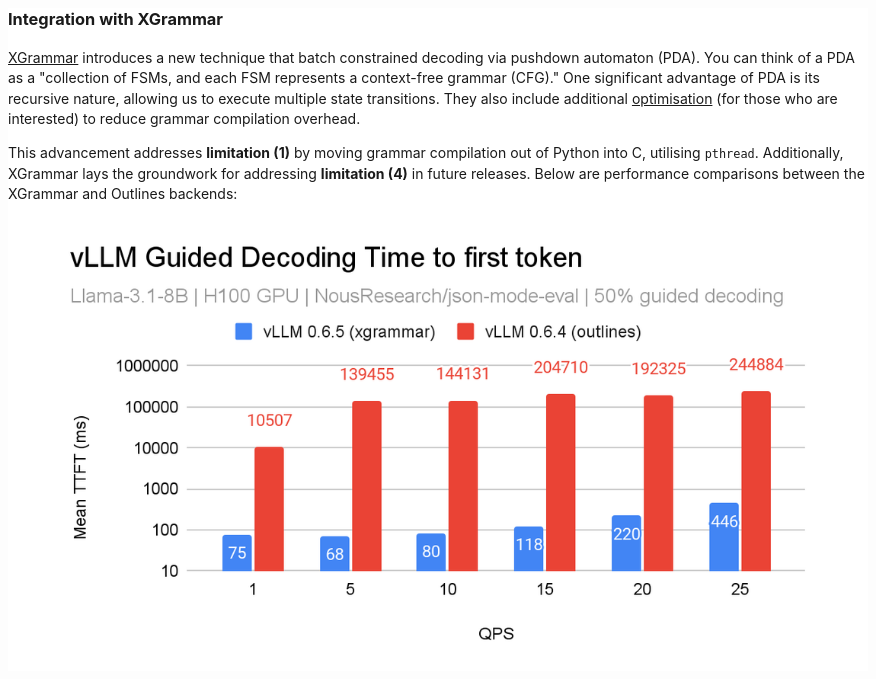 ### Integration with XGrammar

[XGrammar](https://github.com/mlc-ai/xgrammar) introduces a new technique that batch constrained decoding via pushdown automaton (PDA). You can think of a PDA as a "collection of FSMs, and each FSM represents a context-free grammar (CFG)." One significant advantage of PDA is its recursive nature, allowing us to execute multiple state transitions. They also include additional [optimisation](https://blog.mlc.ai/2024/11/22/achieving-efficient-flexible-portable-structured-generation-with-xgrammar) (for those who are interested) to reduce grammar compilation overhead.

This advancement addresses **limitation (1)** by moving grammar compilation out of Python into C, utilising `pthread`. Additionally, XGrammar lays the groundwork for addressing **limitation (4)** in future releases. Below are performance comparisons between the XGrammar and Outlines backends:

<figure>
  <img src="/assets/figures/struct-decode-intro/vllm-new-xgrammar.png" />